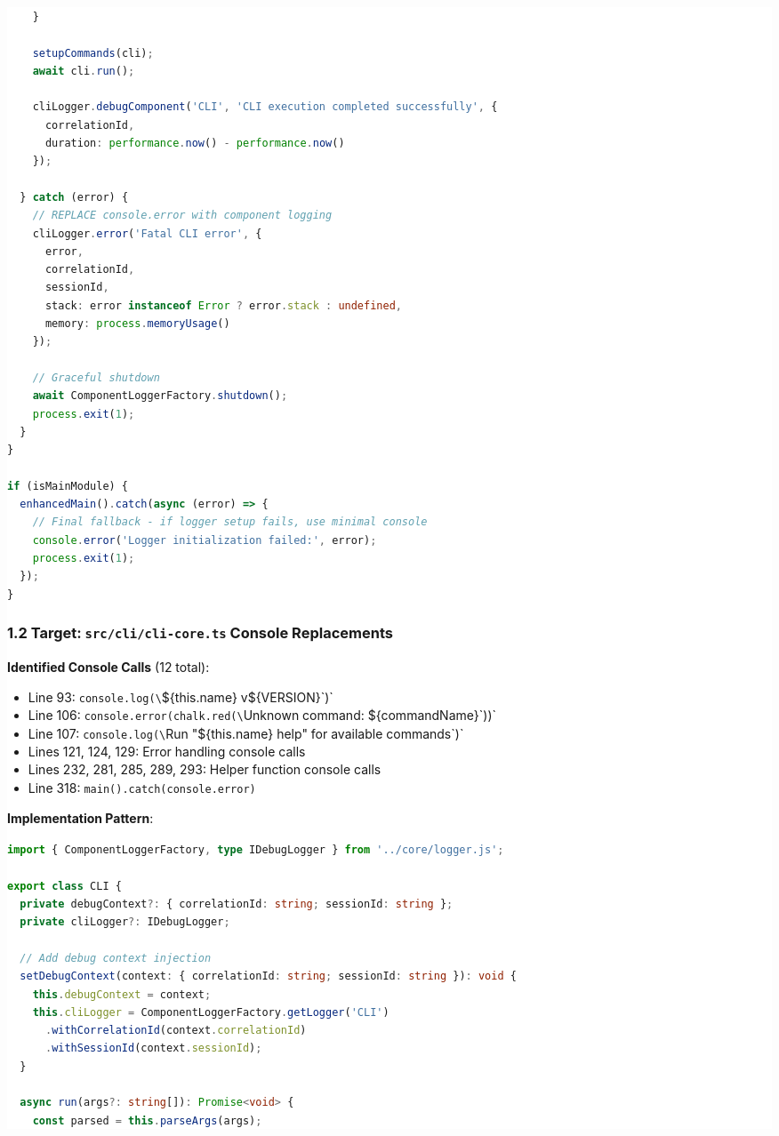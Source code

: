 ```typescript
    }

    setupCommands(cli);
    await cli.run();

    cliLogger.debugComponent('CLI', 'CLI execution completed successfully', {
      correlationId,
      duration: performance.now() - performance.now()
    });

  } catch (error) {
    // REPLACE console.error with component logging
    cliLogger.error('Fatal CLI error', {
      error,
      correlationId,
      sessionId,
      stack: error instanceof Error ? error.stack : undefined,
      memory: process.memoryUsage()
    });

    // Graceful shutdown
    await ComponentLoggerFactory.shutdown();
    process.exit(1);
  }
}

if (isMainModule) {
  enhancedMain().catch(async (error) => {
    // Final fallback - if logger setup fails, use minimal console
    console.error('Logger initialization failed:', error);
    process.exit(1);
  });
}
```

### 1.2 Target: `src/cli/cli-core.ts` Console Replacements

**Identified Console Calls** (12 total):

- Line 93: `console.log(\`\${this.name} v\${VERSION}\`)`
- Line 106: `console.error(chalk.red(\`Unknown command: \${commandName}\`))`
- Line 107: `console.log(\`Run "\${this.name} help" for available commands\`)`
- Lines 121, 124, 129: Error handling console calls
- Lines 232, 281, 285, 289, 293: Helper function console calls
- Line 318: `main().catch(console.error)`

**Implementation Pattern**:

```typescript
import { ComponentLoggerFactory, type IDebugLogger } from '../core/logger.js';

export class CLI {
  private debugContext?: { correlationId: string; sessionId: string };
  private cliLogger?: IDebugLogger;

  // Add debug context injection
  setDebugContext(context: { correlationId: string; sessionId: string }): void {
    this.debugContext = context;
    this.cliLogger = ComponentLoggerFactory.getLogger('CLI')
      .withCorrelationId(context.correlationId)
      .withSessionId(context.sessionId);
  }

  async run(args?: string[]): Promise<void> {
    const parsed = this.parseArgs(args);
```